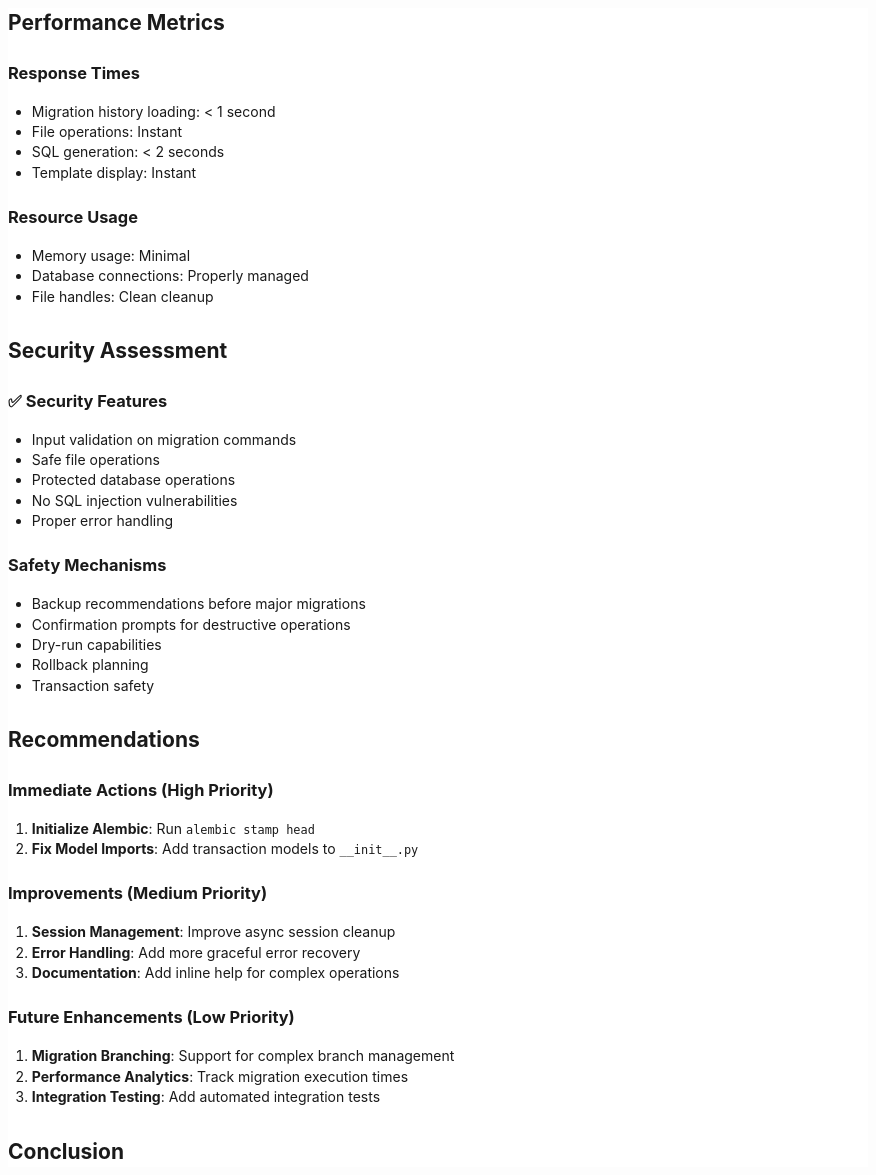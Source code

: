 ## Performance Metrics

### Response Times
- Migration history loading: < 1 second
- File operations: Instant
- SQL generation: < 2 seconds
- Template display: Instant

### Resource Usage
- Memory usage: Minimal
- Database connections: Properly managed
- File handles: Clean cleanup

## Security Assessment

### ✅ Security Features
- Input validation on migration commands
- Safe file operations
- Protected database operations
- No SQL injection vulnerabilities
- Proper error handling

### Safety Mechanisms
- Backup recommendations before major migrations
- Confirmation prompts for destructive operations
- Dry-run capabilities
- Rollback planning
- Transaction safety

## Recommendations

### Immediate Actions (High Priority)
1. **Initialize Alembic**: Run `alembic stamp head`
2. **Fix Model Imports**: Add transaction models to `__init__.py`

### Improvements (Medium Priority)  
1. **Session Management**: Improve async session cleanup
2. **Error Handling**: Add more graceful error recovery
3. **Documentation**: Add inline help for complex operations

### Future Enhancements (Low Priority)
1. **Migration Branching**: Support for complex branch management
2. **Performance Analytics**: Track migration execution times
3. **Integration Testing**: Add automated integration tests

## Conclusion
